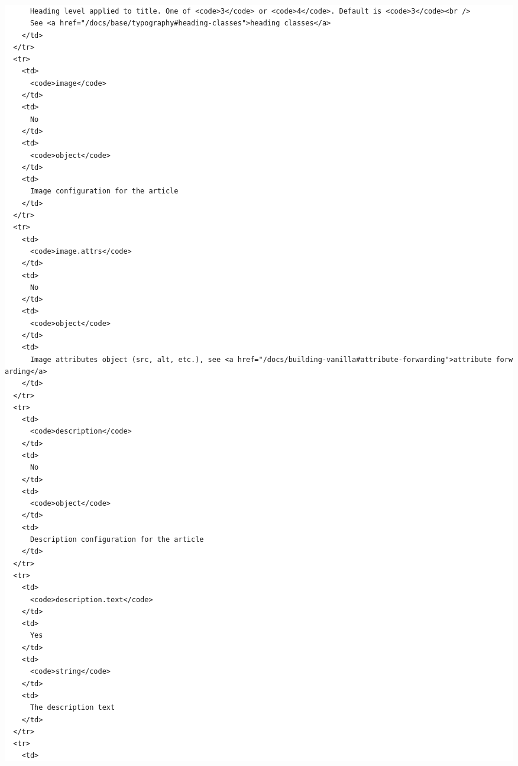           Heading level applied to title. One of <code>3</code> or <code>4</code>. Default is <code>3</code><br />
          See <a href="/docs/base/typography#heading-classes">heading classes</a>
        </td>
      </tr>
      <tr>
        <td>
          <code>image</code>
        </td>
        <td>
          No
        </td>
        <td>
          <code>object</code>
        </td>
        <td>
          Image configuration for the article
        </td>
      </tr>
      <tr>
        <td>
          <code>image.attrs</code>
        </td>
        <td>
          No
        </td>
        <td>
          <code>object</code>
        </td>
        <td>
          Image attributes object (src, alt, etc.), see <a href="/docs/building-vanilla#attribute-forwarding">attribute forwarding</a>
        </td>
      </tr>
      <tr>
        <td>
          <code>description</code>
        </td>
        <td>
          No
        </td>
        <td>
          <code>object</code>
        </td>
        <td>
          Description configuration for the article
        </td>
      </tr>
      <tr>
        <td>
          <code>description.text</code>
        </td>
        <td>
          Yes
        </td>
        <td>
          <code>string</code>
        </td>
        <td>
          The description text
        </td>
      </tr>
      <tr>
        <td>